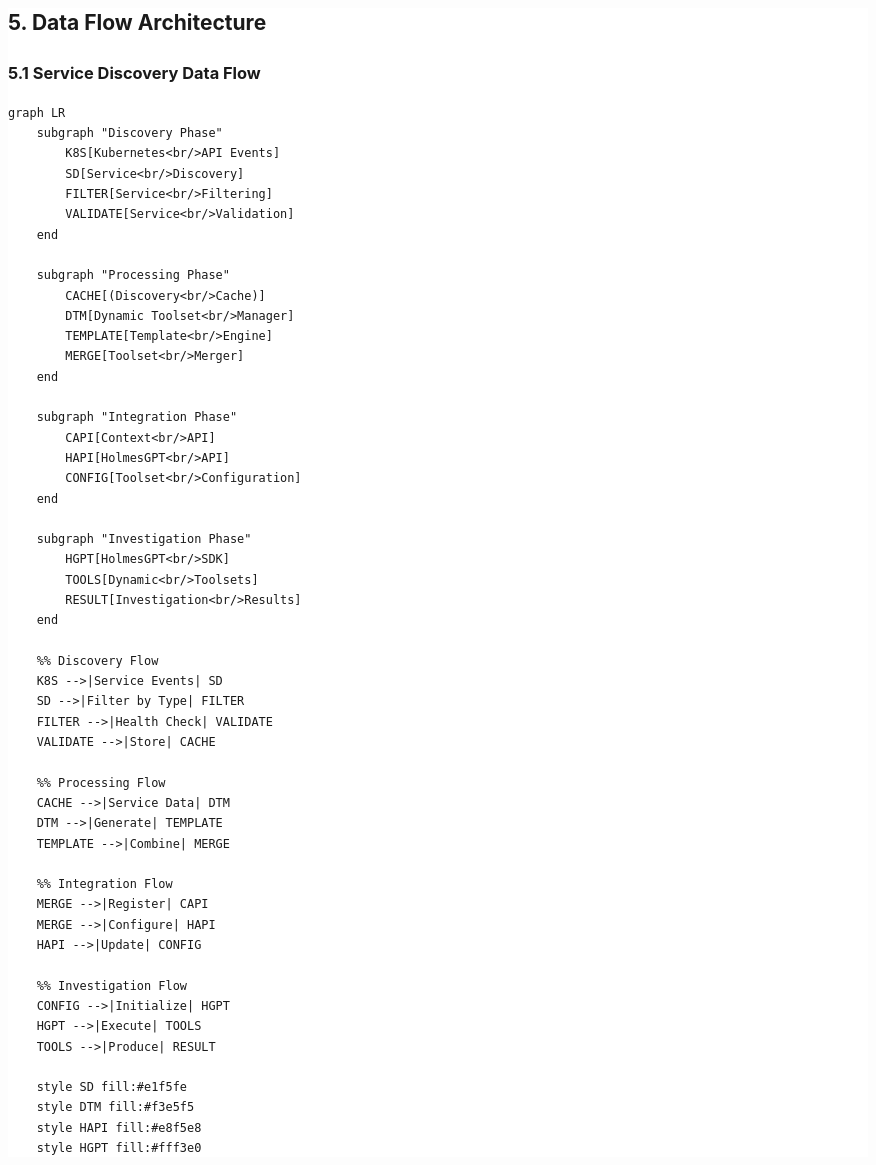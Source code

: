 
## 5. Data Flow Architecture

### 5.1 Service Discovery Data Flow

```mermaid
graph LR
    subgraph "Discovery Phase"
        K8S[Kubernetes<br/>API Events]
        SD[Service<br/>Discovery]
        FILTER[Service<br/>Filtering]
        VALIDATE[Service<br/>Validation]
    end

    subgraph "Processing Phase"
        CACHE[(Discovery<br/>Cache)]
        DTM[Dynamic Toolset<br/>Manager]
        TEMPLATE[Template<br/>Engine]
        MERGE[Toolset<br/>Merger]
    end

    subgraph "Integration Phase"
        CAPI[Context<br/>API]
        HAPI[HolmesGPT<br/>API]
        CONFIG[Toolset<br/>Configuration]
    end

    subgraph "Investigation Phase"
        HGPT[HolmesGPT<br/>SDK]
        TOOLS[Dynamic<br/>Toolsets]
        RESULT[Investigation<br/>Results]
    end

    %% Discovery Flow
    K8S -->|Service Events| SD
    SD -->|Filter by Type| FILTER
    FILTER -->|Health Check| VALIDATE
    VALIDATE -->|Store| CACHE

    %% Processing Flow
    CACHE -->|Service Data| DTM
    DTM -->|Generate| TEMPLATE
    TEMPLATE -->|Combine| MERGE

    %% Integration Flow
    MERGE -->|Register| CAPI
    MERGE -->|Configure| HAPI
    HAPI -->|Update| CONFIG

    %% Investigation Flow
    CONFIG -->|Initialize| HGPT
    HGPT -->|Execute| TOOLS
    TOOLS -->|Produce| RESULT

    style SD fill:#e1f5fe
    style DTM fill:#f3e5f5
    style HAPI fill:#e8f5e8
    style HGPT fill:#fff3e0
```
